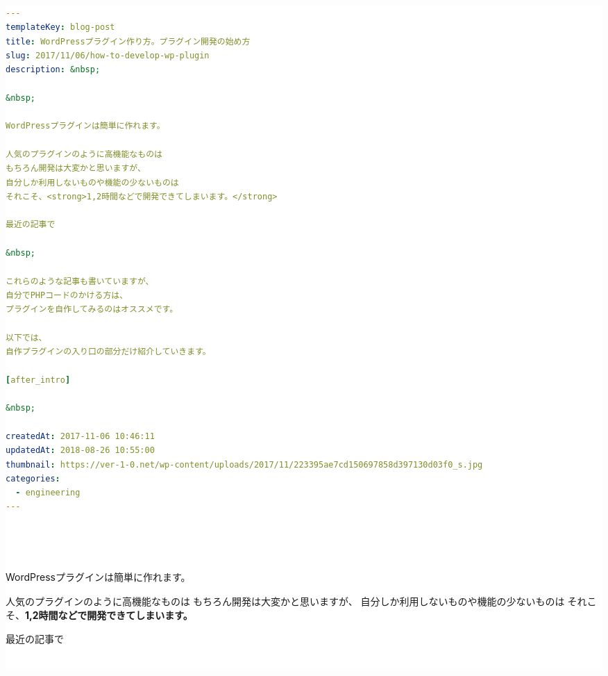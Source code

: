 ```yaml
---
templateKey: blog-post
title: WordPressプラグイン作り方。プラグイン開発の始め方
slug: 2017/11/06/how-to-develop-wp-plugin
description: &nbsp;

&nbsp;

WordPressプラグインは簡単に作れます。

人気のプラグインのように高機能なものは
もちろん開発は大変かと思いますが、
自分しか利用しないものや機能の少ないものは
それこそ、<strong>1,2時間などで開発できてしまいます。</strong>

最近の記事で

&nbsp;

これらのような記事も書いていますが、
自分でPHPコードのかける方は、
プラグインを自作してみるのはオススメです。

以下では、
自作プラグインの入り口の部分だけ紹介していきます。

[after_intro]

&nbsp;

createdAt: 2017-11-06 10:46:11
updatedAt: 2018-08-26 10:55:00
thumbnail: https://ver-1-0.net/wp-content/uploads/2017/11/223395ae7cd150697858d397130d03f0_s.jpg
categories: 
  - engineering
---
```


&nbsp;

&nbsp;

WordPressプラグインは簡単に作れます。

人気のプラグインのように高機能なものは
もちろん開発は大変かと思いますが、
自分しか利用しないものや機能の少ないものは
それこそ、<strong>1,2時間などで開発できてしまいます。</strong>

最近の記事で

&nbsp;
